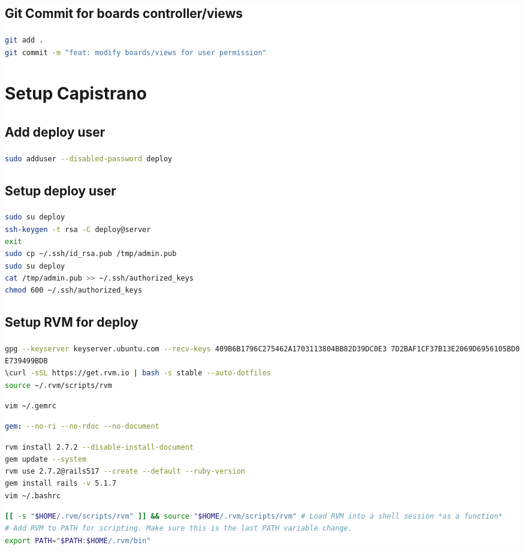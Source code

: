 ## Git Commit for  boards controller/views

```sh
git add .
git commit -m "feat: modify boards/views for user permission"
```

# Setup Capistrano

## Add deploy user

```sh
sudo adduser --disabled-password deploy
```

## Setup deploy user

```sh
sudo su deploy
ssh-keygen -t rsa -C deploy@server
exit
sudo cp ~/.ssh/id_rsa.pub /tmp/admin.pub
sudo su deploy
cat /tmp/admin.pub >> ~/.ssh/authorized_keys
chmod 600 ~/.ssh/authorized_keys
```

## Setup RVM for deploy

```sh
gpg --keyserver keyserver.ubuntu.com --recv-keys 409B6B1796C275462A1703113804BB82D39DC0E3 7D2BAF1CF37B13E2069D6956105BD0E739499BDB
\curl -sSL https://get.rvm.io | bash -s stable --auto-dotfiles
source ~/.rvm/scripts/rvm
```

```sh
vim ~/.gemrc
```

```yml
gem: --no-ri --no-rdoc --no-document
```

```sh
rvm install 2.7.2 --disable-install-document
gem update --system
rvm use 2.7.2@rails517 --create --default --ruby-version
gem install rails -v 5.1.7
vim ~/.bashrc
```

```sh
[[ -s "$HOME/.rvm/scripts/rvm" ]] && source "$HOME/.rvm/scripts/rvm" # Load RVM into a shell session *as a function*   
# Add RVM to PATH for scripting. Make sure this is the last PATH variable change.                                      
export PATH="$PATH:$HOME/.rvm/bin" 
```
